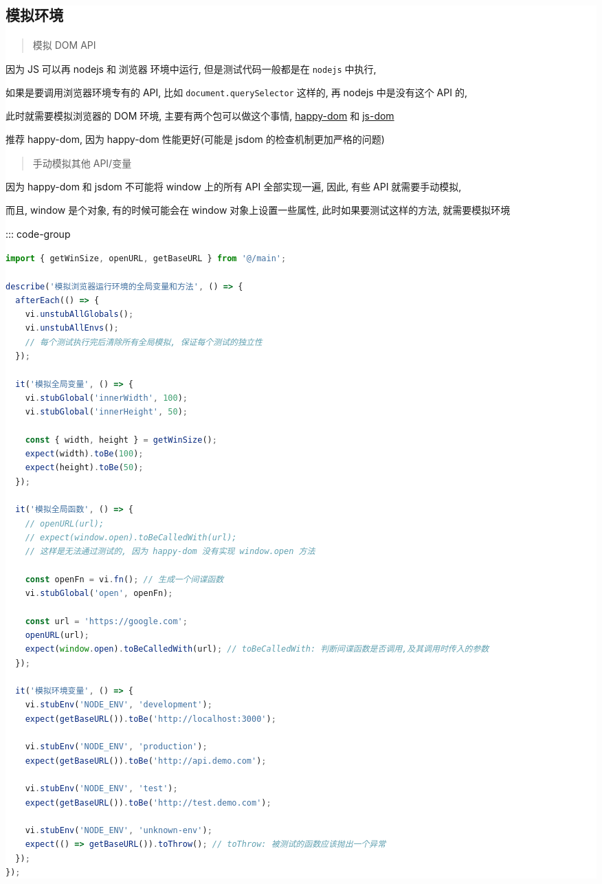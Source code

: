 ## 模拟环境

> 模拟 DOM API

因为 JS 可以再 nodejs 和 浏览器 环境中运行, 但是测试代码一般都是在 `nodejs` 中执行,

如果是要调用浏览器环境专有的 API, 比如 `document.querySelector` 这样的, 再 nodejs 中是没有这个 API 的,

此时就需要模拟浏览器的 DOM 环境, 主要有两个包可以做这个事情, [happy-dom](https://github.com/capricorn86/happy-dom) 和 [js-dom](https://github.com/jsdom/jsdom)

推荐 happy-dom, 因为 happy-dom 性能更好(可能是 jsdom 的检查机制更加严格的问题)

> 手动模拟其他 API/变量

因为 happy-dom 和 jsdom 不可能将 window 上的所有 API 全部实现一遍, 因此, 有些 API 就需要手动模拟,

而且, window 是个对象, 有的时候可能会在 window 对象上设置一些属性, 此时如果要测试这样的方法, 就需要模拟环境

::: code-group

```typescript [测试代码]
import { getWinSize, openURL, getBaseURL } from '@/main';

describe('模拟浏览器运行环境的全局变量和方法', () => {
  afterEach(() => {
    vi.unstubAllGlobals();
    vi.unstubAllEnvs();
    // 每个测试执行完后清除所有全局模拟, 保证每个测试的独立性
  });

  it('模拟全局变量', () => {
    vi.stubGlobal('innerWidth', 100);
    vi.stubGlobal('innerHeight', 50);

    const { width, height } = getWinSize();
    expect(width).toBe(100);
    expect(height).toBe(50);
  });

  it('模拟全局函数', () => {
    // openURL(url);
    // expect(window.open).toBeCalledWith(url);
    // 这样是无法通过测试的, 因为 happy-dom 没有实现 window.open 方法

    const openFn = vi.fn(); // 生成一个间谍函数
    vi.stubGlobal('open', openFn);

    const url = 'https://google.com';
    openURL(url);
    expect(window.open).toBeCalledWith(url); // toBeCalledWith: 判断间谍函数是否调用,及其调用时传入的参数
  });

  it('模拟环境变量', () => {
    vi.stubEnv('NODE_ENV', 'development');
    expect(getBaseURL()).toBe('http://localhost:3000');

    vi.stubEnv('NODE_ENV', 'production');
    expect(getBaseURL()).toBe('http://api.demo.com');

    vi.stubEnv('NODE_ENV', 'test');
    expect(getBaseURL()).toBe('http://test.demo.com');

    vi.stubEnv('NODE_ENV', 'unknown-env');
    expect(() => getBaseURL()).toThrow(); // toThrow: 被测试的函数应该抛出一个异常
  });
});
```